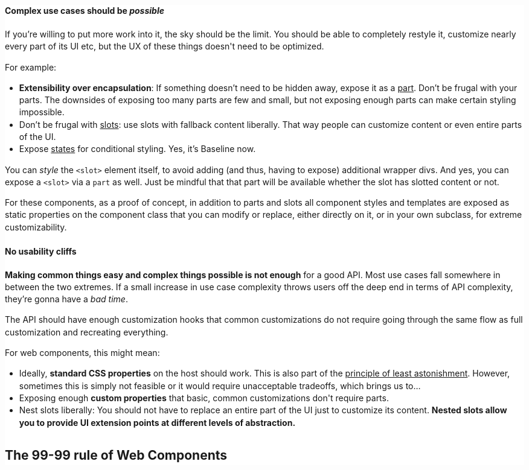 #### Complex use cases should be _possible_

If you’re willing to put more work into it, the sky should be the limit.
You should be able to completely restyle it, customize nearly every part of its UI etc, but the UX of these things doesn't need to be optimized.

For example:
- **Extensibility over encapsulation**:
If something doesn’t need to be hidden away, expose it as a [part](https://developer.mozilla.org/en-US/docs/Web/CSS/::part).
Don’t be frugal with your parts.
The downsides of exposing too many parts are few and small, but not exposing enough parts can make certain styling impossible.
- Don’t be frugal with [slots](https://developer.mozilla.org/en-US/docs/Web/API/Web_components/Using_templates_and_slots#adding_flexibility_with_slots):
use slots with fallback content liberally.
That way people can customize content or even entire parts of the UI.
- Expose [states](https://developer.mozilla.org/en-US/docs/Web/CSS/:state) for conditional styling. Yes, it’s Baseline now.

<article role="note" class="tip">

You can _style_ the `<slot>` element itself, to avoid adding (and thus, having to expose) additional wrapper divs.
And yes, you can expose a `<slot>` via a `part` as well.
Just be mindful that that part will be available whether the slot has slotted content or not.
</article>

For these components, as a proof of concept, in addition to parts and slots
all component styles and templates are exposed as static properties on the component class that you can modify or replace,
either directly on it, or in your own subclass, for extreme customizability.

#### No usability cliffs

**Making common things easy and complex things possible is not enough** for a good API.
Most use cases fall somewhere in between the two extremes.
If a small increase in use case complexity throws users off the deep end in terms of API complexity, they’re gonna have a _bad time_.

The API should have enough customization hooks that common customizations do not require going through the same flow as full customization and recreating everything.

For web components, this might mean:
- Ideally, **standard CSS properties** on the host should work.
This is also part of the [principle of least astonishment](https://en.wikipedia.org/wiki/Principle_of_least_astonishment).
However, sometimes this is simply not feasible or it would require unacceptable tradeoffs, which brings us to…
- Exposing enough **custom properties** that basic, common customizations don't require parts.
- Nest slots liberally: You should not have to replace an entire part of the UI just to customize its content.
**Nested slots allow you to provide UI extension points at different levels of abstraction.**

## The 99-99 rule of Web Components
